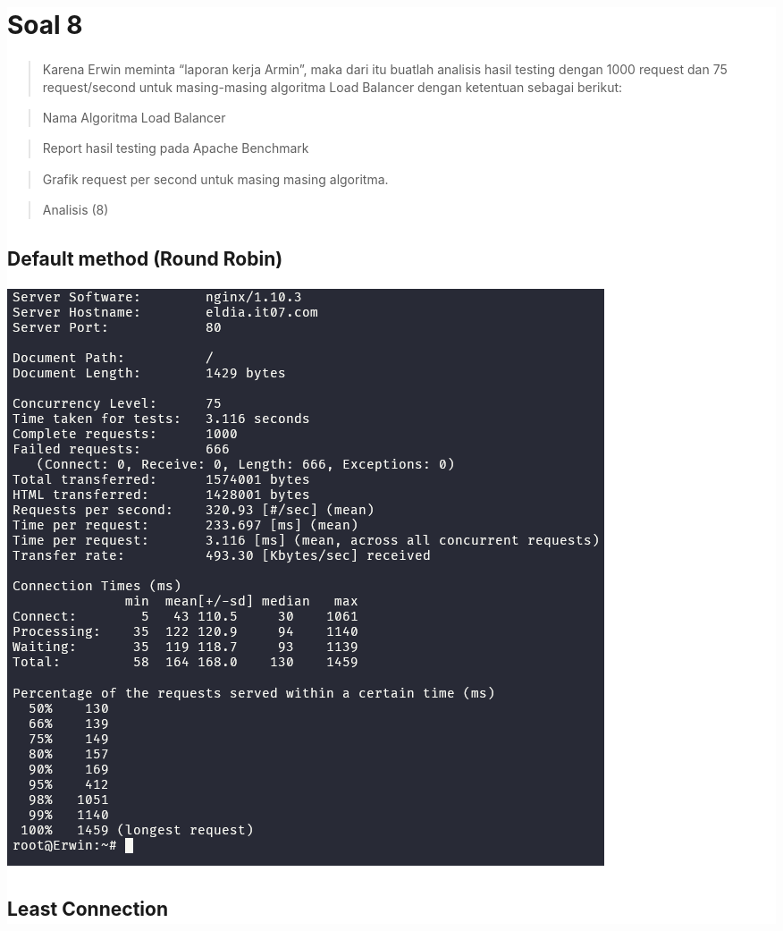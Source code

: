 # Soal 8

> Karena Erwin meminta “laporan kerja Armin”, maka dari itu buatlah analisis hasil testing dengan 1000 request dan 75 request/second untuk masing-masing algoritma Load Balancer dengan ketentuan sebagai berikut:

> Nama Algoritma Load Balancer

> Report hasil testing pada Apache Benchmark

> Grafik request per second untuk masing masing algoritma.

> Analisis (8)

## Default method (Round Robin)

<img src="./img/no8roundrob.png"  />

## Least Connection

